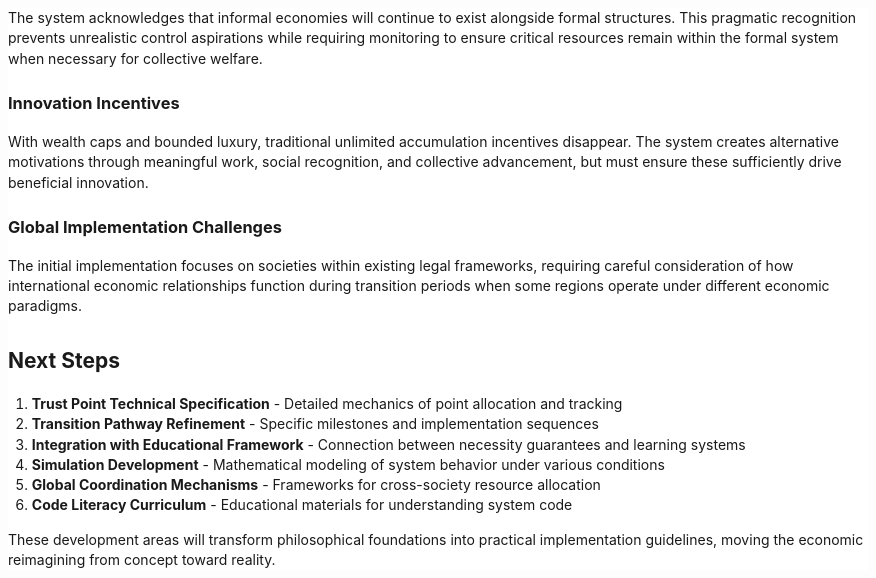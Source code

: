 The system acknowledges that informal economies will continue to exist alongside formal structures. This pragmatic recognition prevents unrealistic control aspirations while requiring monitoring to ensure critical resources remain within the formal system when necessary for collective welfare.

### Innovation Incentives

With wealth caps and bounded luxury, traditional unlimited accumulation incentives disappear. The system creates alternative motivations through meaningful work, social recognition, and collective advancement, but must ensure these sufficiently drive beneficial innovation.

### Global Implementation Challenges

The initial implementation focuses on societies within existing legal frameworks, requiring careful consideration of how international economic relationships function during transition periods when some regions operate under different economic paradigms.

## Next Steps

1. **Trust Point Technical Specification** - Detailed mechanics of point allocation and tracking
2. **Transition Pathway Refinement** - Specific milestones and implementation sequences
3. **Integration with Educational Framework** - Connection between necessity guarantees and learning systems
4. **Simulation Development** - Mathematical modeling of system behavior under various conditions
5. **Global Coordination Mechanisms** - Frameworks for cross-society resource allocation
6. **Code Literacy Curriculum** - Educational materials for understanding system code

These development areas will transform philosophical foundations into practical implementation guidelines, moving the economic reimagining from concept toward reality.
